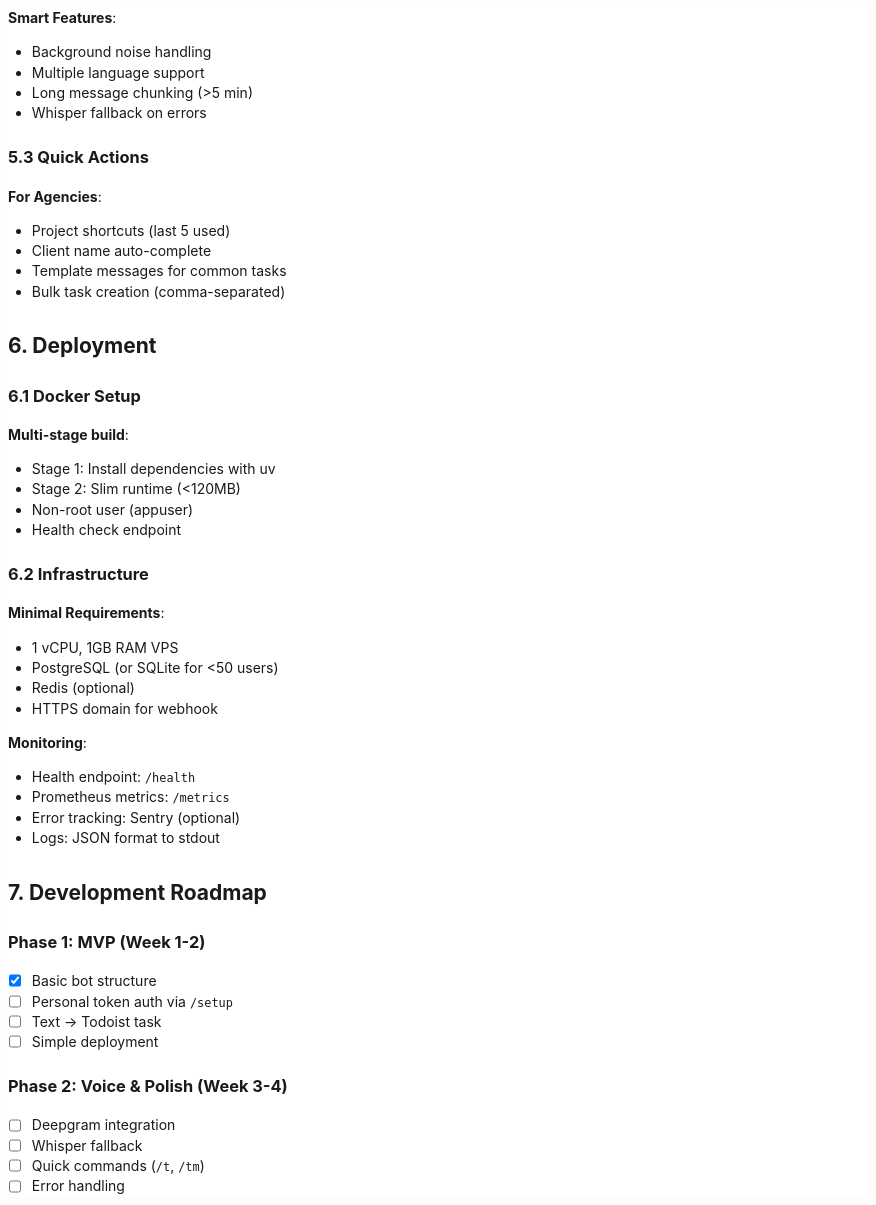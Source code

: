 **Smart Features**:
- Background noise handling
- Multiple language support
- Long message chunking (>5 min)
- Whisper fallback on errors

### 5.3 Quick Actions

**For Agencies**:
- Project shortcuts (last 5 used)
- Client name auto-complete
- Template messages for common tasks
- Bulk task creation (comma-separated)

## 6. Deployment

### 6.1 Docker Setup

**Multi-stage build**:
- Stage 1: Install dependencies with uv
- Stage 2: Slim runtime (<120MB)
- Non-root user (appuser)
- Health check endpoint

### 6.2 Infrastructure

**Minimal Requirements**:
- 1 vCPU, 1GB RAM VPS
- PostgreSQL (or SQLite for <50 users)
- Redis (optional)
- HTTPS domain for webhook

**Monitoring**:
- Health endpoint: `/health`
- Prometheus metrics: `/metrics`
- Error tracking: Sentry (optional)
- Logs: JSON format to stdout

## 7. Development Roadmap

### Phase 1: MVP (Week 1-2)
- [x] Basic bot structure
- [ ] Personal token auth via `/setup`
- [ ] Text → Todoist task
- [ ] Simple deployment

### Phase 2: Voice & Polish (Week 3-4)
- [ ] Deepgram integration
- [ ] Whisper fallback
- [ ] Quick commands (`/t`, `/tm`)
- [ ] Error handling
